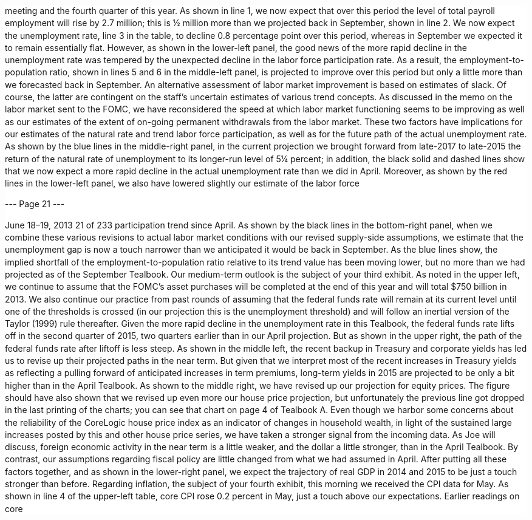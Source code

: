 meeting and the fourth quarter of this year. As shown in line 1, we now expect that
over this period the level of total payroll employment will rise by 2.7 million; this is
½ million more than we projected back in September, shown in line 2. We now
expect the unemployment rate, line 3 in the table, to decline 0.8 percentage point over
this period, whereas in September we expected it to remain essentially flat. However,
as shown in the lower-left panel, the good news of the more rapid decline in the
unemployment rate was tempered by the unexpected decline in the labor force
participation rate. As a result, the employment-to-population ratio, shown in lines
5 and 6 in the middle-left panel, is projected to improve over this period but only a
little more than we forecasted back in September.
An alternative assessment of labor market improvement is based on estimates of
slack. Of course, the latter are contingent on the staff’s uncertain estimates of various
trend concepts. As discussed in the memo on the labor market sent to the FOMC, we
have reconsidered the speed at which labor market functioning seems to be improving
as well as our estimates of the extent of on-going permanent withdrawals from the
labor market. These two factors have implications for our estimates of the natural
rate and trend labor force participation, as well as for the future path of the actual
unemployment rate. As shown by the blue lines in the middle-right panel, in the
current projection we brought forward from late-2017 to late-2015 the return of the
natural rate of unemployment to its longer-run level of 5¼ percent; in addition, the
black solid and dashed lines show that we now expect a more rapid decline in the
actual unemployment rate than we did in April. Moreover, as shown by the red lines
in the lower-left panel, we also have lowered slightly our estimate of the labor force

--- Page 21 ---

June 18–19, 2013 21 of 233
participation trend since April. As shown by the black lines in the bottom-right panel,
when we combine these various revisions to actual labor market conditions with our
revised supply-side assumptions, we estimate that the unemployment gap is now a
touch narrower than we anticipated it would be back in September. As the blue lines
show, the implied shortfall of the employment-to-population ratio relative to its trend
value has been moving lower, but no more than we had projected as of the September
Tealbook.
Our medium-term outlook is the subject of your third exhibit. As noted in the
upper left, we continue to assume that the FOMC’s asset purchases will be completed
at the end of this year and will total $750 billion in 2013. We also continue our
practice from past rounds of assuming that the federal funds rate will remain at its
current level until one of the thresholds is crossed (in our projection this is the
unemployment threshold) and will follow an inertial version of the Taylor (1999) rule
thereafter. Given the more rapid decline in the unemployment rate in this Tealbook,
the federal funds rate lifts off in the second quarter of 2015, two quarters earlier than
in our April projection. But as shown in the upper right, the path of the federal funds
rate after liftoff is less steep.
As shown in the middle left, the recent backup in Treasury and corporate yields
has led us to revise up their projected paths in the near term. But given that we
interpret most of the recent increases in Treasury yields as reflecting a pulling
forward of anticipated increases in term premiums, long-term yields in 2015 are
projected to be only a bit higher than in the April Tealbook. As shown to the middle
right, we have revised up our projection for equity prices. The figure should have
also shown that we revised up even more our house price projection, but
unfortunately the previous line got dropped in the last printing of the charts; you can
see that chart on page 4 of Tealbook A. Even though we harbor some concerns about
the reliability of the CoreLogic house price index as an indicator of changes in
household wealth, in light of the sustained large increases posted by this and other
house price series, we have taken a stronger signal from the incoming data. As Joe
will discuss, foreign economic activity in the near term is a little weaker, and the
dollar a little stronger, than in the April Tealbook. By contrast, our assumptions
regarding fiscal policy are little changed from what we had assumed in April. After
putting all these factors together, and as shown in the lower-right panel, we expect the
trajectory of real GDP in 2014 and 2015 to be just a touch stronger than before.
Regarding inflation, the subject of your fourth exhibit, this morning we received
the CPI data for May. As shown in line 4 of the upper-left table, core CPI rose
0.2 percent in May, just a touch above our expectations. Earlier readings on core